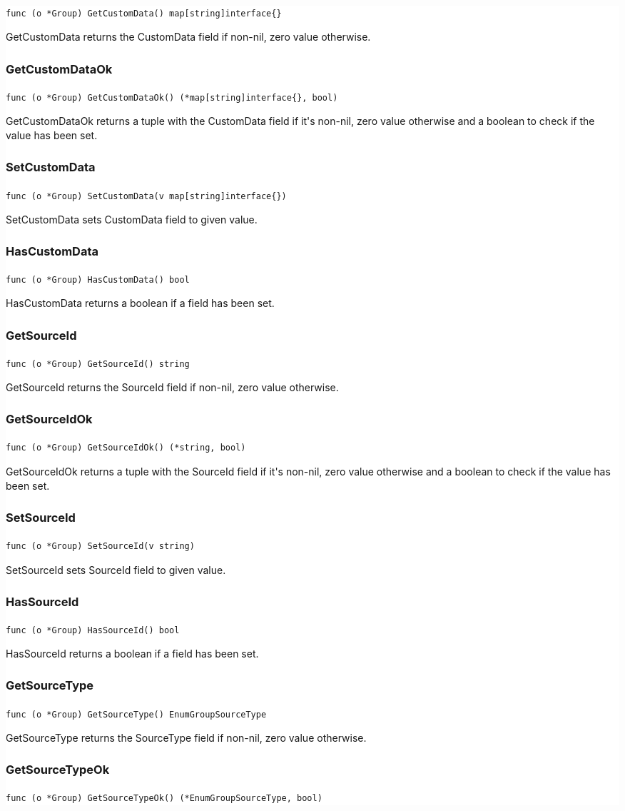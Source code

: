 `func (o *Group) GetCustomData() map[string]interface{}`

GetCustomData returns the CustomData field if non-nil, zero value otherwise.

### GetCustomDataOk

`func (o *Group) GetCustomDataOk() (*map[string]interface{}, bool)`

GetCustomDataOk returns a tuple with the CustomData field if it's non-nil, zero value otherwise
and a boolean to check if the value has been set.

### SetCustomData

`func (o *Group) SetCustomData(v map[string]interface{})`

SetCustomData sets CustomData field to given value.

### HasCustomData

`func (o *Group) HasCustomData() bool`

HasCustomData returns a boolean if a field has been set.

### GetSourceId

`func (o *Group) GetSourceId() string`

GetSourceId returns the SourceId field if non-nil, zero value otherwise.

### GetSourceIdOk

`func (o *Group) GetSourceIdOk() (*string, bool)`

GetSourceIdOk returns a tuple with the SourceId field if it's non-nil, zero value otherwise
and a boolean to check if the value has been set.

### SetSourceId

`func (o *Group) SetSourceId(v string)`

SetSourceId sets SourceId field to given value.

### HasSourceId

`func (o *Group) HasSourceId() bool`

HasSourceId returns a boolean if a field has been set.

### GetSourceType

`func (o *Group) GetSourceType() EnumGroupSourceType`

GetSourceType returns the SourceType field if non-nil, zero value otherwise.

### GetSourceTypeOk

`func (o *Group) GetSourceTypeOk() (*EnumGroupSourceType, bool)`
